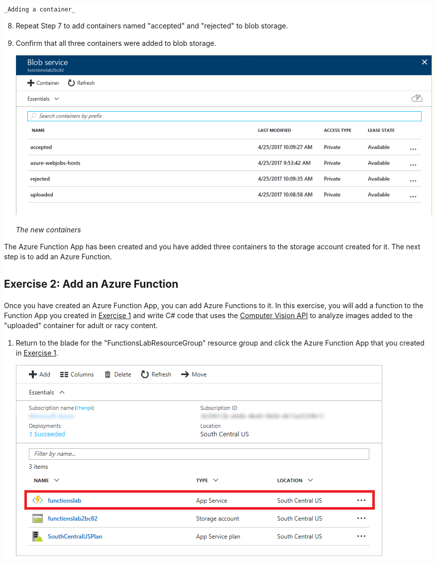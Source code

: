     _Adding a container_

8. Repeat Step 7 to add containers named "accepted" and "rejected" to blob storage.

9. Confirm that all three containers were added to blob storage.

    ![The new containers](Images/new-containers.png)

    _The new containers_

The Azure Function App has been created and you have added three containers to the storage account created for it. The next step is to add an Azure Function.

<a name="Exercise2"></a>
## Exercise 2: Add an Azure Function ##

Once you have created an Azure Function App, you can add Azure Functions to it. In this exercise, you will add a function to the Function App you created in [Exercise 1](#Exercise1) and write C# code that uses the [Computer Vision API](https://www.microsoft.com/cognitive-services/en-us/computer-vision-api) to analyze images added to the "uploaded" container for adult or racy content.

1. Return to the blade for the "FunctionsLabResourceGroup" resource group and click the Azure Function App that you created in [Exercise 1](#Exercise1). 

    ![Opening the Function App](Images/open-function-app.png)
